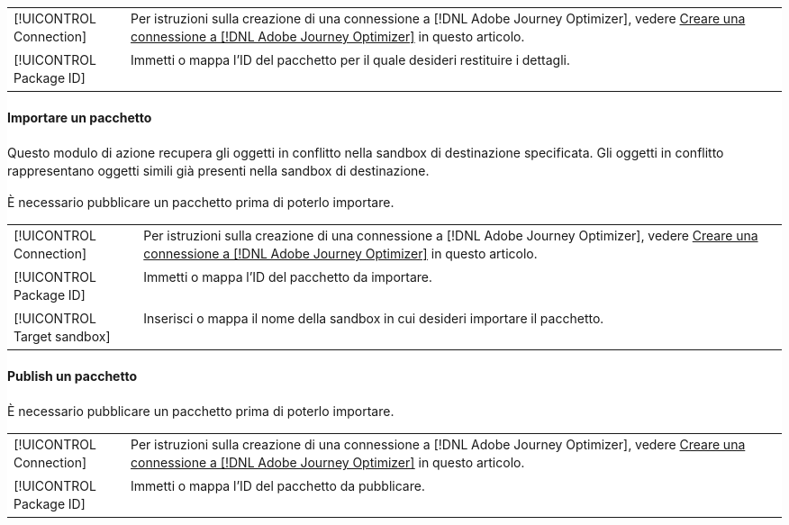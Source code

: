 <table style="table-layout:auto"> 
 <col> 
 <col> 
 <tbody> 
  <tr> 
   <td role="rowheader">[!UICONTROL Connection]</td> 
   <td>Per istruzioni sulla creazione di una connessione a [!DNL Adobe Journey Optimizer], vedere <a href="#create-a-connection-to-adobe-journey-optimizer" class="MCXref xref" >Creare una connessione a [!DNL Adobe Journey Optimizer]</a> in questo articolo.</td> 
  </tr> 
  <tr> 
   <td role="rowheader">[!UICONTROL Package ID]</td> 
   <td>Immetti o mappa l’ID del pacchetto per il quale desideri restituire i dettagli.</td> 
  </tr> 
 </tbody> 
</table>

#### Importare un pacchetto

Questo modulo di azione recupera gli oggetti in conflitto nella sandbox di destinazione specificata. Gli oggetti in conflitto rappresentano oggetti simili già presenti nella sandbox di destinazione.

È necessario pubblicare un pacchetto prima di poterlo importare.

<table style="table-layout:auto"> 
 <col> 
 <col> 
 <tbody> 
  <tr> 
   <td role="rowheader">[!UICONTROL Connection]</td> 
   <td>Per istruzioni sulla creazione di una connessione a [!DNL Adobe Journey Optimizer], vedere <a href="#create-a-connection-to-adobe-journey-optimizer" class="MCXref xref" >Creare una connessione a [!DNL Adobe Journey Optimizer]</a> in questo articolo.</td> 
  </tr> 
  <tr> 
   <td role="rowheader">[!UICONTROL Package ID]</td> 
   <td>Immetti o mappa l’ID del pacchetto da importare.</td> 
  </tr> 
    <tr> 
   <td role="rowheader">[!UICONTROL Target sandbox]</td> 
   <td>Inserisci o mappa il nome della sandbox in cui desideri importare il pacchetto.</td> 
  </tr> 
 </tbody> 
</table>

#### Publish un pacchetto

È necessario pubblicare un pacchetto prima di poterlo importare.

<table style="table-layout:auto"> 
 <col> 
 <col> 
 <tbody> 
  <tr> 
   <td role="rowheader">[!UICONTROL Connection]</td> 
   <td>Per istruzioni sulla creazione di una connessione a [!DNL Adobe Journey Optimizer], vedere <a href="#create-a-connection-to-adobe-journey-optimizer" class="MCXref xref" >Creare una connessione a [!DNL Adobe Journey Optimizer]</a> in questo articolo.</td> 
  </tr> 
  <tr> 
   <td role="rowheader">[!UICONTROL Package ID]</td> 
   <td>Immetti o mappa l’ID del pacchetto da pubblicare.</td> 
  </tr> 
 </tbody> 
</table>
